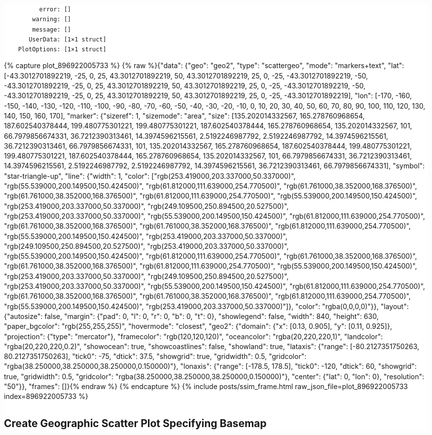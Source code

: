 ```
          error: []
        warning: []
        message: []
       UserData: [1×1 struct]
    PlotOptions: [1×1 struct]
```
{% capture plot_896922005733 %}
{% raw %}{"data": {"geo": "geo2", "type": "scattergeo", "mode": "markers+text", "lat": [-43.3012701892219, -25, 0, 25, 43.3012701892219, 50, 43.3012701892219, 25, 0, -25, -43.3012701892219, -50, -43.3012701892219, -25, 0, 25, 43.3012701892219, 50, 43.3012701892219, 25, 0, -25, -43.3012701892219, -50, -43.3012701892219, -25, 0, 25, 43.3012701892219, 50, 43.3012701892219, 25, 0, -25, -43.3012701892219], "lon": [-170, -160, -150, -140, -130, -120, -110, -100, -90, -80, -70, -60, -50, -40, -30, -20, -10, 0, 10, 20, 30, 40, 50, 60, 70, 80, 90, 100, 110, 120, 130, 140, 150, 160, 170], "marker": {"sizeref": 1, "sizemode": "area", "size": [135.202014332567, 165.278760968654, 187.602540378444, 199.480775301221, 199.480775301221, 187.602540378444, 165.278760968654, 135.202014332567, 101, 66.7979856674331, 36.7212390313461, 14.3974596215561, 2.5192246987792, 2.5192246987792, 14.3974596215561, 36.7212390313461, 66.7979856674331, 101, 135.202014332567, 165.278760968654, 187.602540378444, 199.480775301221, 199.480775301221, 187.602540378444, 165.278760968654, 135.202014332567, 101, 66.7979856674331, 36.7212390313461, 14.3974596215561, 2.5192246987792, 2.5192246987792, 14.3974596215561, 36.7212390313461, 66.7979856674331], "symbol": "star-triangle-up", "line": {"width": 1, "color": ["rgb(253.419000,203.337000,50.337000)", "rgb(55.539000,200.149500,150.424500)", "rgb(61.812000,111.639000,254.770500)", "rgb(61.761000,38.352000,168.376500)", "rgb(61.761000,38.352000,168.376500)", "rgb(61.812000,111.639000,254.770500)", "rgb(55.539000,200.149500,150.424500)", "rgb(253.419000,203.337000,50.337000)", "rgb(249.109500,250.894500,20.527500)", "rgb(253.419000,203.337000,50.337000)", "rgb(55.539000,200.149500,150.424500)", "rgb(61.812000,111.639000,254.770500)", "rgb(61.761000,38.352000,168.376500)", "rgb(61.761000,38.352000,168.376500)", "rgb(61.812000,111.639000,254.770500)", "rgb(55.539000,200.149500,150.424500)", "rgb(253.419000,203.337000,50.337000)", "rgb(249.109500,250.894500,20.527500)", "rgb(253.419000,203.337000,50.337000)", "rgb(55.539000,200.149500,150.424500)", "rgb(61.812000,111.639000,254.770500)", "rgb(61.761000,38.352000,168.376500)", "rgb(61.761000,38.352000,168.376500)", "rgb(61.812000,111.639000,254.770500)", "rgb(55.539000,200.149500,150.424500)", "rgb(253.419000,203.337000,50.337000)", "rgb(249.109500,250.894500,20.527500)", "rgb(253.419000,203.337000,50.337000)", "rgb(55.539000,200.149500,150.424500)", "rgb(61.812000,111.639000,254.770500)", "rgb(61.761000,38.352000,168.376500)", "rgb(61.761000,38.352000,168.376500)", "rgb(61.812000,111.639000,254.770500)", "rgb(55.539000,200.149500,150.424500)", "rgb(253.419000,203.337000,50.337000)"]}, "color": "rgba(0,0,0,0)"}}, "layout": {"autosize": false, "margin": {"pad": 0, "l": 0, "r": 0, "b": 0, "t": 0}, "showlegend": false, "width": 840, "height": 630, "paper_bgcolor": "rgb(255,255,255)", "hovermode": "closest", "geo2": {"domain": {"x": [0.13, 0.905], "y": [0.11, 0.925]}, "projection": {"type": "mercator"}, "framecolor": "rgb(120,120,120)", "oceancolor": "rgba(20,220,220,1)", "landcolor": "rgba(20,220,220,0.2)", "showocean": true, "showcoastlines": false, "showland": true, "lataxis": {"range": [-80.2127351750263, 80.2127351750263], "tick0": -75, "dtick": 37.5, "showgrid": true, "gridwidth": 0.5, "gridcolor": "rgba(38.250000,38.250000,38.250000,0.150000)"}, "lonaxis": {"range": [-178.5, 178.5], "tick0": -120, "dtick": 60, "showgrid": true, "gridwidth": 0.5, "gridcolor": "rgba(38.250000,38.250000,38.250000,0.150000)"}, "center": {"lat": 0, "lon": 0}, "resolution": "50"}}, "frames": []}{% endraw %}
{% endcapture %}
{% include posts/ssim_frame.html raw_json_file=plot_896922005733 index=896922005733 %}





## Create Geographic Scatter Plot Specifying Basemap
